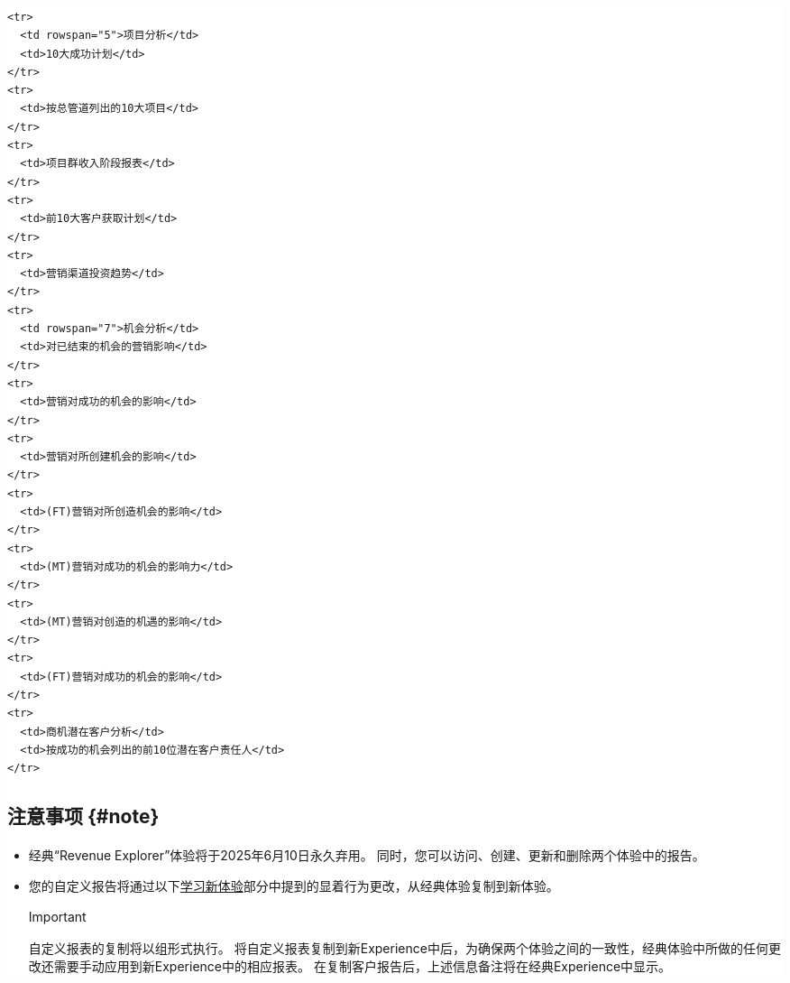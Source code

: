     <tr>
      <td rowspan="5">项目分析</td>
      <td>10大成功计划</td>
    </tr>
    <tr>
      <td>按总管道列出的10大项目</td>
    </tr>
    <tr>
      <td>项目群收入阶段报表</td>
    </tr>
    <tr>
      <td>前10大客户获取计划</td>
    </tr>
    <tr>
      <td>营销渠道投资趋势</td>
    </tr>
    <tr>
      <td rowspan="7">机会分析</td>
      <td>对已结束的机会的营销影响</td>
    </tr>
    <tr>
      <td>营销对成功的机会的影响</td>
    </tr>
    <tr>
      <td>营销对所创建机会的影响</td>
    </tr>
    <tr>
      <td>(FT)营销对所创造机会的影响</td>
    </tr>
    <tr>
      <td>(MT)营销对成功的机会的影响力</td>
    </tr>
    <tr>
      <td>(MT)营销对创造的机遇的影响</td>
    </tr>
    <tr>
      <td>(FT)营销对成功的机会的影响</td>
    </tr>
    <tr>
      <td>商机潜在客户分析</td>
      <td>按成功的机会列出的前10位潜在客户责任人</td>
    </tr>
  </tbody>
</table>

## 注意事项 {#note}

* 经典“Revenue Explorer”体验将于2025年6月10日永久弃用。 同时，您可以访问、创建、更新和删除两个体验中的报告。

* 您的自定义报告将通过以下[学习新体验](#learning-the-new-experience)部分中提到的显着行为更改，从经典体验复制到新体验。

  >[!IMPORTANT]
  >
  >自定义报表的复制将以组形式执行。 将自定义报表复制到新Experience中后，为确保两个体验之间的一致性，经典体验中所做的任何更改还需要手动应用到新Experience中的相应报表。 在复制客户报告后，上述信息备注将在经典Experience中显示。
